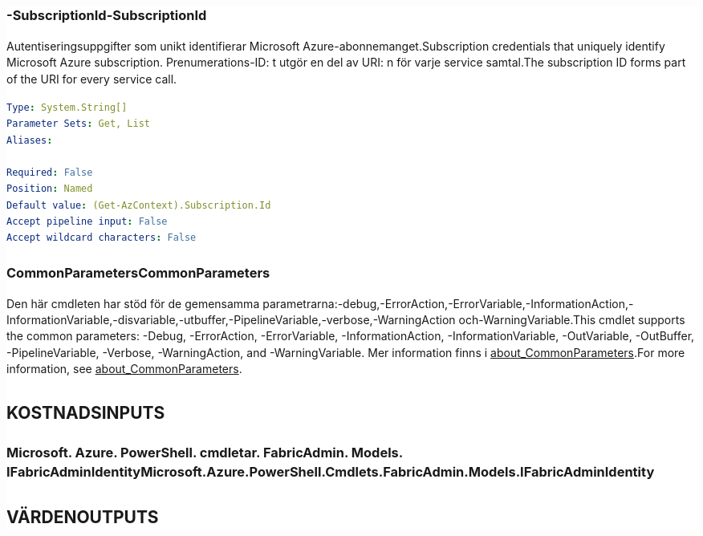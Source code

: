 ### <span data-ttu-id="e0dd6-129">-SubscriptionId</span><span class="sxs-lookup"><span data-stu-id="e0dd6-129">-SubscriptionId</span></span>
<span data-ttu-id="e0dd6-130">Autentiseringsuppgifter som unikt identifierar Microsoft Azure-abonnemanget.</span><span class="sxs-lookup"><span data-stu-id="e0dd6-130">Subscription credentials that uniquely identify Microsoft Azure subscription.</span></span>
<span data-ttu-id="e0dd6-131">Prenumerations-ID: t utgör en del av URI: n för varje service samtal.</span><span class="sxs-lookup"><span data-stu-id="e0dd6-131">The subscription ID forms part of the URI for every service call.</span></span>

```yaml
Type: System.String[]
Parameter Sets: Get, List
Aliases:

Required: False
Position: Named
Default value: (Get-AzContext).Subscription.Id
Accept pipeline input: False
Accept wildcard characters: False

```

### <span data-ttu-id="e0dd6-132">CommonParameters</span><span class="sxs-lookup"><span data-stu-id="e0dd6-132">CommonParameters</span></span>
<span data-ttu-id="e0dd6-133">Den här cmdleten har stöd för de gemensamma parametrarna:-debug,-ErrorAction,-ErrorVariable,-InformationAction,-InformationVariable,-disvariable,-utbuffer,-PipelineVariable,-verbose,-WarningAction och-WarningVariable.</span><span class="sxs-lookup"><span data-stu-id="e0dd6-133">This cmdlet supports the common parameters: -Debug, -ErrorAction, -ErrorVariable, -InformationAction, -InformationVariable, -OutVariable, -OutBuffer, -PipelineVariable, -Verbose, -WarningAction, and -WarningVariable.</span></span> <span data-ttu-id="e0dd6-134">Mer information finns i [about_CommonParameters](http://go.microsoft.com/fwlink/?LinkID=113216).</span><span class="sxs-lookup"><span data-stu-id="e0dd6-134">For more information, see [about_CommonParameters](http://go.microsoft.com/fwlink/?LinkID=113216).</span></span>

## <span data-ttu-id="e0dd6-135">KOSTNADS</span><span class="sxs-lookup"><span data-stu-id="e0dd6-135">INPUTS</span></span>

### <span data-ttu-id="e0dd6-136">Microsoft. Azure. PowerShell. cmdletar. FabricAdmin. Models. IFabricAdminIdentity</span><span class="sxs-lookup"><span data-stu-id="e0dd6-136">Microsoft.Azure.PowerShell.Cmdlets.FabricAdmin.Models.IFabricAdminIdentity</span></span>

## <span data-ttu-id="e0dd6-137">VÄRDEN</span><span class="sxs-lookup"><span data-stu-id="e0dd6-137">OUTPUTS</span></span>
